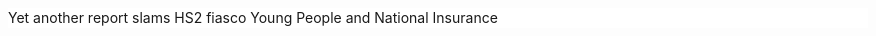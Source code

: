<tr>
<td width="556">Yet another report slams HS2 fiasco</td>
</tr>
<tr>
<td width="556">Young People and National Insurance</td>
</tr>
</tbody>
</table></div>